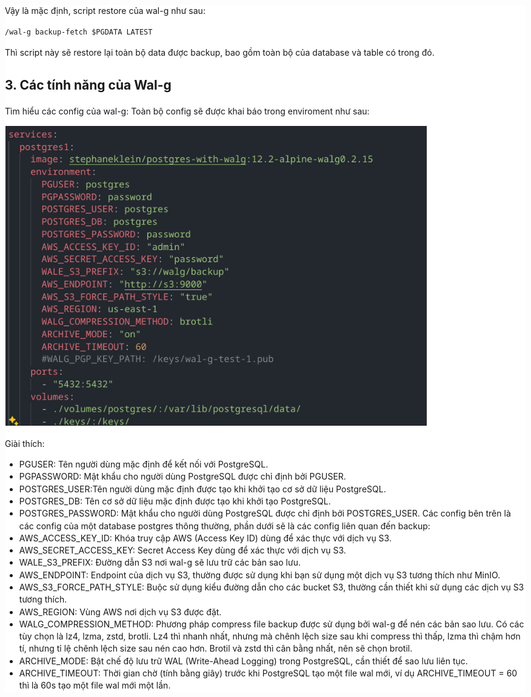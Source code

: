 Vậy là mặc định, script restore của wal-g như sau:

```
/wal-g backup-fetch $PGDATA LATEST
```

Thì script này sẽ restore lại toàn bộ data được backup, bao gồm toàn bộ của database và table có trong đó.

## 3. Các tính năng của Wal-g

Tìm hiểu các config của wal-g:
Toàn bộ config sẽ được khai báo trong enviroment như sau:

![alt text](../images/wal-g-backup-database/Screenshot_20240918_155339.png)

Giài thích:

- PGUSER: Tên người dùng mặc định để kết nối với PostgreSQL.
- PGPASSWORD: Mật khẩu cho người dùng PostgreSQL được chỉ định bởi PGUSER.
- POSTGRES_USER:Tên người dùng mặc định được tạo khi khởi tạo cơ sở dữ liệu PostgreSQL.
- POSTGRES_DB: Tên cơ sở dữ liệu mặc định được tạo khi khởi tạo PostgreSQL.
- POSTGRES_PASSWORD: Mật khẩu cho người dùng PostgreSQL được chỉ định bởi POSTGRES_USER.
  Các config bên trên là các config của một database postgres thông thường, phần dưới sẽ là các config liên quan đến backup:
- AWS_ACCESS_KEY_ID: Khóa truy cập AWS (Access Key ID) dùng để xác thực với dịch vụ S3.
- AWS_SECRET_ACCESS_KEY: Secret Access Key dùng để xác thực với dịch vụ S3.
- WALE_S3_PREFIX: Đường dẫn S3 nơi wal-g sẽ lưu trữ các bản sao lưu.
- AWS_ENDPOINT: Endpoint của dịch vụ S3, thường được sử dụng khi bạn sử dụng một dịch vụ S3 tương thích như MinIO.
- AWS_S3_FORCE_PATH_STYLE: Buộc sử dụng kiểu đường dẫn cho các bucket S3, thường cần thiết khi sử dụng các dịch vụ S3 tương thích.
- AWS_REGION: Vùng AWS nơi dịch vụ S3 được đặt.
- WALG_COMPRESSION_METHOD: Phương pháp compress file backup được sử dụng bởi wal-g để nén các bản sao lưu. Có các tùy chọn là lz4, lzma, zstd, brotli.
  Lz4 thì nhanh nhất, nhưng mà chênh lệch size sau khi compress thì thấp, lzma thì chậm hơn tí, nhưng tỉ lệ chênh lệch size sau nén cao hơn. Brotil và zstd thì cân bằng nhất, nên sẽ chọn brotil.
- ARCHIVE_MODE: Bật chế độ lưu trữ WAL (Write-Ahead Logging) trong PostgreSQL, cần thiết để sao lưu liên tục.
- ARCHIVE_TIMEOUT: Thời gian chờ (tính bằng giây) trước khi PostgreSQL tạo một file wal mới, ví dụ ARCHIVE_TIMEOUT = 60 thì là 60s tạo một file wal mới một lần.